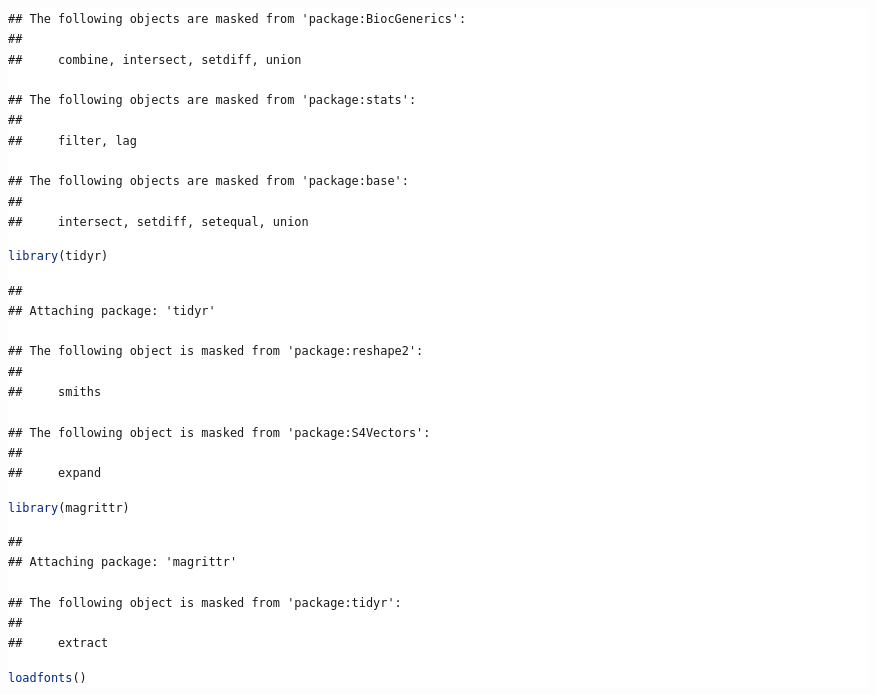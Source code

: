     ## The following objects are masked from 'package:BiocGenerics':
    ## 
    ##     combine, intersect, setdiff, union

    ## The following objects are masked from 'package:stats':
    ## 
    ##     filter, lag

    ## The following objects are masked from 'package:base':
    ## 
    ##     intersect, setdiff, setequal, union

``` r
library(tidyr)
```

    ## 
    ## Attaching package: 'tidyr'

    ## The following object is masked from 'package:reshape2':
    ## 
    ##     smiths

    ## The following object is masked from 'package:S4Vectors':
    ## 
    ##     expand

``` r
library(magrittr)
```

    ## 
    ## Attaching package: 'magrittr'

    ## The following object is masked from 'package:tidyr':
    ## 
    ##     extract

``` r
loadfonts()
```
